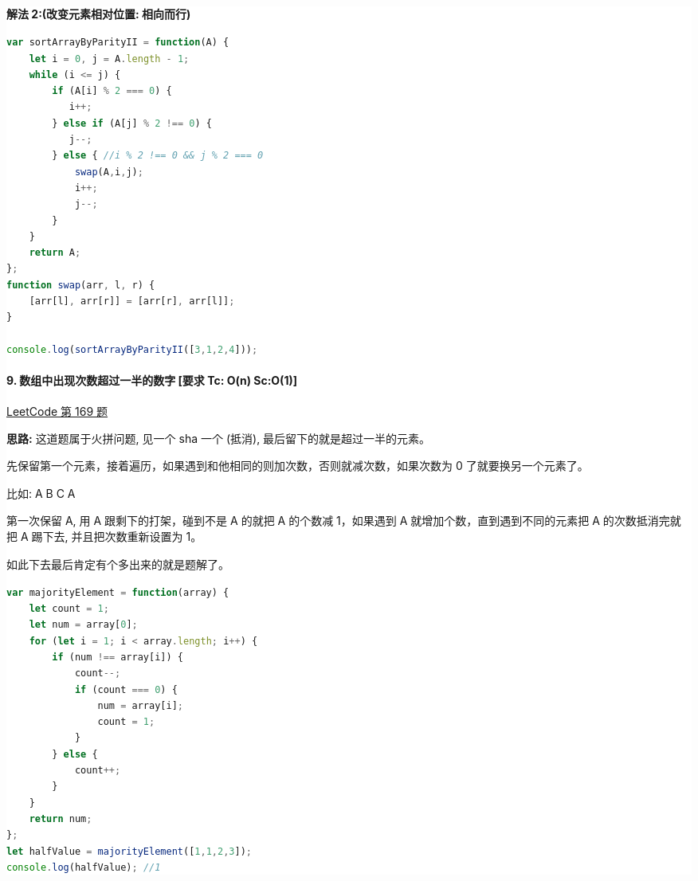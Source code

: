 **解法 2:(改变元素相对位置: 相向而行)**

```js
var sortArrayByParityII = function(A) {
    let i = 0, j = A.length - 1;
    while (i <= j) {
        if (A[i] % 2 === 0) {
           i++;
        } else if (A[j] % 2 !== 0) {
           j--;
        } else { //i % 2 !== 0 && j % 2 === 0
            swap(A,i,j);
            i++;
            j--;
        }
    }
    return A;
};
function swap(arr, l, r) {
    [arr[l], arr[r]] = [arr[r], arr[l]];
}

console.log(sortArrayByParityII([3,1,2,4]));

```

#### 9. 数组中出现次数超过一半的数字 [要求 Tc: O(n) Sc:O(1)]

[LeetCode 第 169 题](https://leetcode-cn.com/problems/majority-element/)

**思路:** 这道题属于火拼问题, 见一个 sha 一个 (抵消), 最后留下的就是超过一半的元素。

先保留第一个元素，接着遍历，如果遇到和他相同的则加次数，否则就减次数，如果次数为 0 了就要换另一个元素了。

比如: A B C A

第一次保留 A, 用 A 跟剩下的打架，碰到不是 A 的就把 A 的个数减 1，如果遇到 A 就增加个数，直到遇到不同的元素把 A 的次数抵消完就把 A 踢下去, 并且把次数重新设置为 1。

如此下去最后肯定有个多出来的就是题解了。

```js
var majorityElement = function(array) {
    let count = 1;
    let num = array[0];
    for (let i = 1; i < array.length; i++) {
        if (num !== array[i]) {
            count--;
            if (count === 0) {
                num = array[i];
                count = 1;
            }
        } else {
            count++;
        }
    }
    return num;
};
let halfValue = majorityElement([1,1,2,3]);
console.log(halfValue); //1

```

